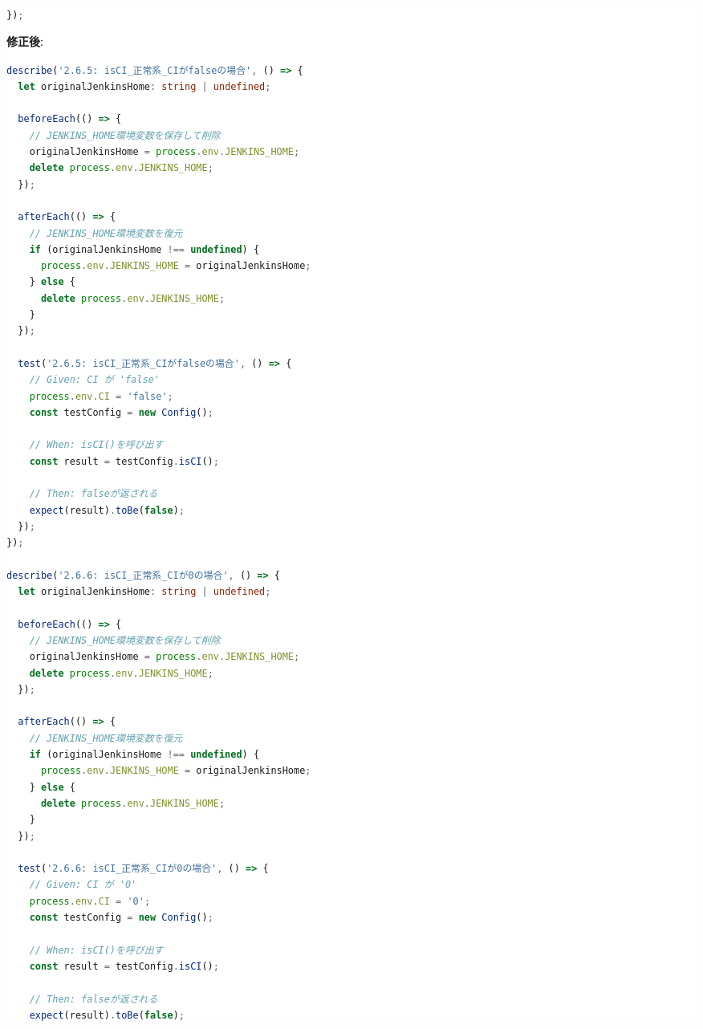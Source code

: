 ```typescript
});
```

**修正後**:
```typescript
describe('2.6.5: isCI_正常系_CIがfalseの場合', () => {
  let originalJenkinsHome: string | undefined;

  beforeEach(() => {
    // JENKINS_HOME環境変数を保存して削除
    originalJenkinsHome = process.env.JENKINS_HOME;
    delete process.env.JENKINS_HOME;
  });

  afterEach(() => {
    // JENKINS_HOME環境変数を復元
    if (originalJenkinsHome !== undefined) {
      process.env.JENKINS_HOME = originalJenkinsHome;
    } else {
      delete process.env.JENKINS_HOME;
    }
  });

  test('2.6.5: isCI_正常系_CIがfalseの場合', () => {
    // Given: CI が 'false'
    process.env.CI = 'false';
    const testConfig = new Config();

    // When: isCI()を呼び出す
    const result = testConfig.isCI();

    // Then: falseが返される
    expect(result).toBe(false);
  });
});

describe('2.6.6: isCI_正常系_CIが0の場合', () => {
  let originalJenkinsHome: string | undefined;

  beforeEach(() => {
    // JENKINS_HOME環境変数を保存して削除
    originalJenkinsHome = process.env.JENKINS_HOME;
    delete process.env.JENKINS_HOME;
  });

  afterEach(() => {
    // JENKINS_HOME環境変数を復元
    if (originalJenkinsHome !== undefined) {
      process.env.JENKINS_HOME = originalJenkinsHome;
    } else {
      delete process.env.JENKINS_HOME;
    }
  });

  test('2.6.6: isCI_正常系_CIが0の場合', () => {
    // Given: CI が '0'
    process.env.CI = '0';
    const testConfig = new Config();

    // When: isCI()を呼び出す
    const result = testConfig.isCI();

    // Then: falseが返される
    expect(result).toBe(false);
```